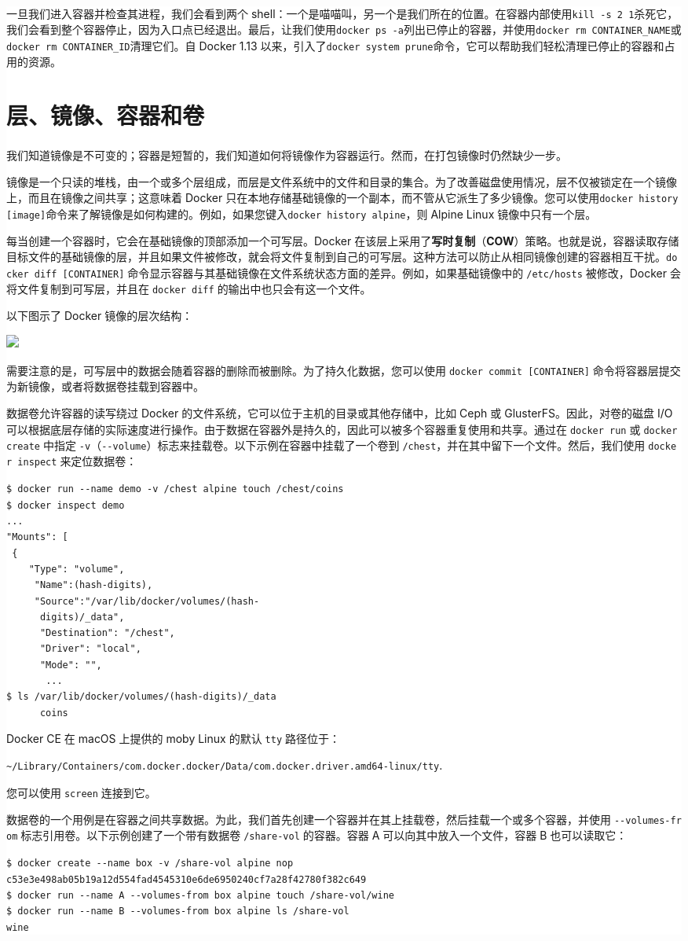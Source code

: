 一旦我们进入容器并检查其进程，我们会看到两个 shell：一个是喵喵叫，另一个是我们所在的位置。在容器内部使用`kill -s 2 1`杀死它，我们会看到整个容器停止，因为入口点已经退出。最后，让我们使用`docker ps -a`列出已停止的容器，并使用`docker rm CONTAINER_NAME`或`docker rm CONTAINER_ID`清理它们。自 Docker 1.13 以来，引入了`docker system prune`命令，它可以帮助我们轻松清理已停止的容器和占用的资源。

# 层、镜像、容器和卷

我们知道镜像是不可变的；容器是短暂的，我们知道如何将镜像作为容器运行。然而，在打包镜像时仍然缺少一步。

镜像是一个只读的堆栈，由一个或多个层组成，而层是文件系统中的文件和目录的集合。为了改善磁盘使用情况，层不仅被锁定在一个镜像上，而且在镜像之间共享；这意味着 Docker 只在本地存储基础镜像的一个副本，而不管从它派生了多少镜像。您可以使用`docker history [image]`命令来了解镜像是如何构建的。例如，如果您键入`docker history alpine`，则 Alpine Linux 镜像中只有一个层。

每当创建一个容器时，它会在基础镜像的顶部添加一个可写层。Docker 在该层上采用了**写时复制**（**COW**）策略。也就是说，容器读取存储目标文件的基础镜像的层，并且如果文件被修改，就会将文件复制到自己的可写层。这种方法可以防止从相同镜像创建的容器相互干扰。`docker diff [CONTAINER]` 命令显示容器与其基础镜像在文件系统状态方面的差异。例如，如果基础镜像中的 `/etc/hosts` 被修改，Docker 会将文件复制到可写层，并且在 `docker diff` 的输出中也只会有这一个文件。

以下图示了 Docker 镜像的层次结构：

![](https://github.com/OpenDocCN/freelearn-devops-zh/raw/master/docs/dop-k8s/img/00028.jpeg)

需要注意的是，可写层中的数据会随着容器的删除而被删除。为了持久化数据，您可以使用 `docker commit [CONTAINER]` 命令将容器层提交为新镜像，或者将数据卷挂载到容器中。

数据卷允许容器的读写绕过 Docker 的文件系统，它可以位于主机的目录或其他存储中，比如 Ceph 或 GlusterFS。因此，对卷的磁盘 I/O 可以根据底层存储的实际速度进行操作。由于数据在容器外是持久的，因此可以被多个容器重复使用和共享。通过在 `docker run` 或 `docker create` 中指定 `-v`（`--volume`）标志来挂载卷。以下示例在容器中挂载了一个卷到 `/chest`，并在其中留下一个文件。然后，我们使用 `docker inspect` 来定位数据卷：

```
$ docker run --name demo -v /chest alpine touch /chest/coins
$ docker inspect demo
...
"Mounts": [
 {
    "Type": "volume",
     "Name":(hash-digits),
     "Source":"/var/lib/docker/volumes/(hash- 
      digits)/_data",
      "Destination": "/chest",
      "Driver": "local",
      "Mode": "",
       ...
$ ls /var/lib/docker/volumes/(hash-digits)/_data
      coins
```

Docker CE 在 macOS 上提供的 moby Linux 的默认 `tty` 路径位于：

`~/Library/Containers/com.docker.docker/Data/com.docker.driver.amd64-linux/tty`.

您可以使用 `screen` 连接到它。

数据卷的一个用例是在容器之间共享数据。为此，我们首先创建一个容器并在其上挂载卷，然后挂载一个或多个容器，并使用 `--volumes-from` 标志引用卷。以下示例创建了一个带有数据卷 `/share-vol` 的容器。容器 A 可以向其中放入一个文件，容器 B 也可以读取它：

```
$ docker create --name box -v /share-vol alpine nop
c53e3e498ab05b19a12d554fad4545310e6de6950240cf7a28f42780f382c649
$ docker run --name A --volumes-from box alpine touch /share-vol/wine
$ docker run --name B --volumes-from box alpine ls /share-vol
wine
```
